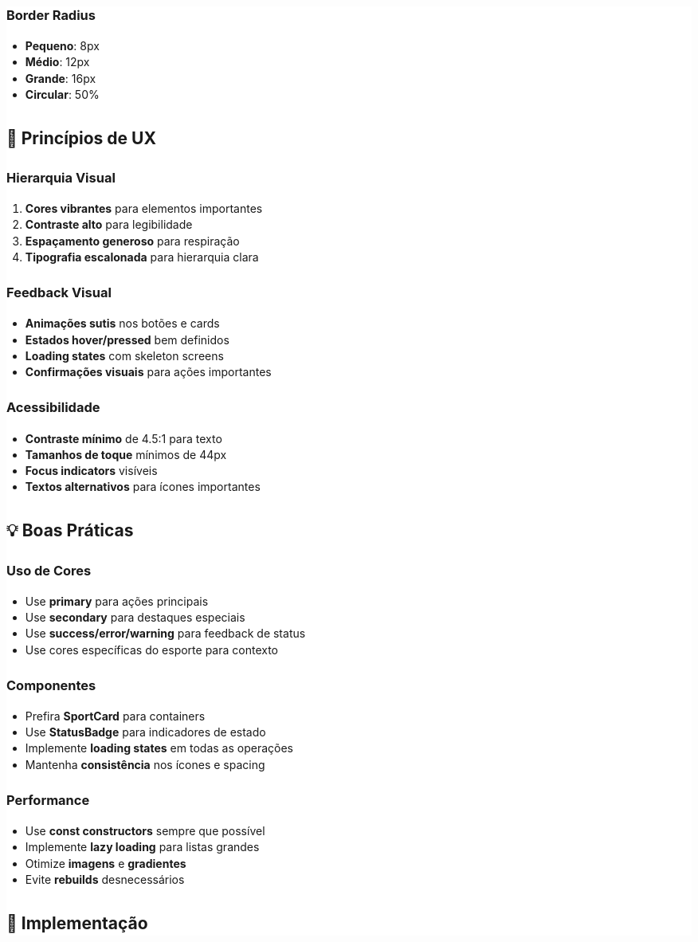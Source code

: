 ### Border Radius
- **Pequeno**: 8px
- **Médio**: 12px
- **Grande**: 16px
- **Circular**: 50%

## 🎯 Princípios de UX

### Hierarquia Visual
1. **Cores vibrantes** para elementos importantes
2. **Contraste alto** para legibilidade
3. **Espaçamento generoso** para respiração
4. **Tipografia escalonada** para hierarquia clara

### Feedback Visual
- **Animações sutis** nos botões e cards
- **Estados hover/pressed** bem definidos
- **Loading states** com skeleton screens
- **Confirmações visuais** para ações importantes

### Acessibilidade
- **Contraste mínimo** de 4.5:1 para texto
- **Tamanhos de toque** mínimos de 44px
- **Focus indicators** visíveis
- **Textos alternativos** para ícones importantes

## 💡 Boas Práticas

### Uso de Cores
- Use **primary** para ações principais
- Use **secondary** para destaques especiais
- Use **success/error/warning** para feedback de status
- Use cores específicas do esporte para contexto

### Componentes
- Prefira **SportCard** para containers
- Use **StatusBadge** para indicadores de estado
- Implemente **loading states** em todas as operações
- Mantenha **consistência** nos ícones e spacing

### Performance
- Use **const constructors** sempre que possível
- Implemente **lazy loading** para listas grandes
- Otimize **imagens** e **gradientes**
- Evite **rebuilds** desnecessários

## 🚀 Implementação
